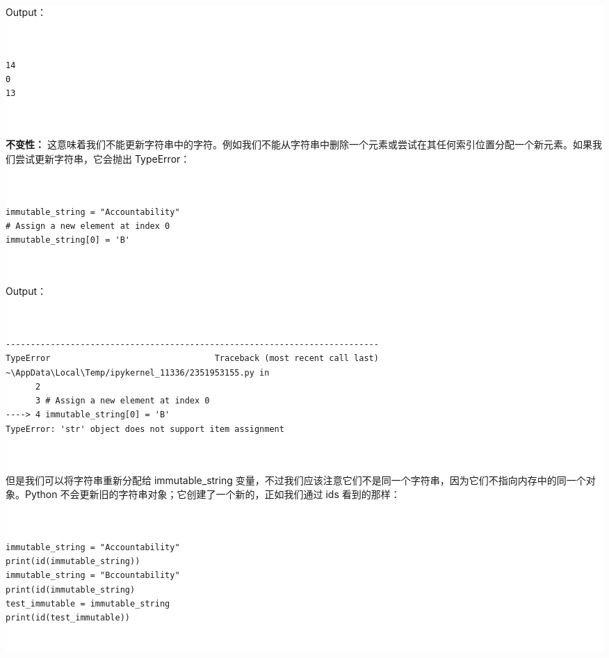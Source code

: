 Output：

```


14
0
13



```

**不变性：** 这意味着我们不能更新字符串中的字符。例如我们不能从字符串中删除一个元素或尝试在其任何索引位置分配一个新元素。如果我们尝试更新字符串，它会抛出 TypeError：

```


immutable_string = "Accountability"
# Assign a new element at index 0
immutable_string[0] = 'B'



```

Output：

```


---------------------------------------------------------------------------
TypeError                                 Traceback (most recent call last)
~\AppData\Local\Temp/ipykernel_11336/2351953155.py in 
      2 
      3 # Assign a new element at index 0
----> 4 immutable_string[0] = 'B'
TypeError: 'str' object does not support item assignment



```

但是我们可以将字符串重新分配给 immutable_string 变量，不过我们应该注意它们不是同一个字符串，因为它们不指向内存中的同一个对象。Python 不会更新旧的字符串对象；它创建了一个新的，正如我们通过 ids 看到的那样：

```


immutable_string = "Accountability"
print(id(immutable_string))
immutable_string = "Bccountability"
print(id(immutable_string)
test_immutable = immutable_string
print(id(test_immutable))



```
